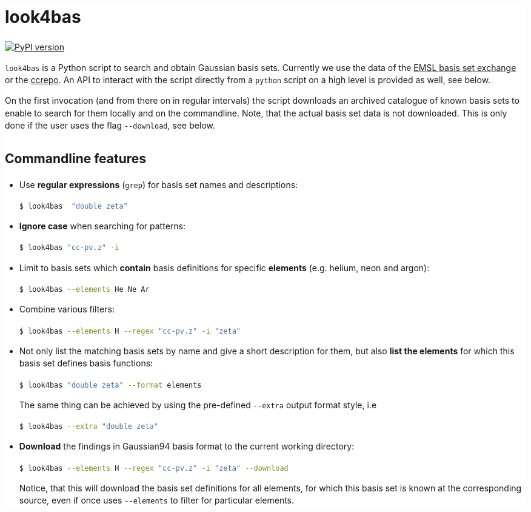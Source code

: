 # look4bas
[![PyPI version](https://img.shields.io/pypi/v/look4bas.svg)](https://pypi.org/project/look4bas)

``look4bas`` is a Python script to search and obtain Gaussian basis sets.
Currently we use the data of the
[EMSL basis set exchange](https://bse.pnl.gov/bse/portal)
or the [ccrepo](http://grant-hill.group.shef.ac.uk/ccrepo/).
An API to interact with the script directly from a `python` script
on a high level is provided as well, see below.

On the first invocation (and from there on in regular intervals) the script
downloads an archived catalogue of known basis sets to enable to search for
them locally and on the commandline.
Note, that the actual basis set data is not downloaded.
This is only done if the user uses the flag ``--download``, see below.


## Commandline features
- Use **regular expressions** (``grep``) for basis set names and descriptions:
  ```bash
  $ look4bas  "double zeta"
  ```
- **Ignore case** when searching for patterns:
  ```bash
  $ look4bas "cc-pv.z" -i
  ```
- Limit to basis sets which **contain** basis definitions for specific **elements**
  (e.g. helium, neon and argon):
  ```bash
  $ look4bas --elements He Ne Ar
  ```
- Combine various filters:
  ```bash
  $ look4bas --elements H --regex "cc-pv.z" -i "zeta"
  ```
- Not only list the matching basis sets by name and give a short description
  for them, but also **list the elements** for which this basis set defines
  basis functions:
  ```bash
  $ look4bas "double zeta" --format elements
  ```
  The same thing can be achieved by using the pre-defined ``--extra`` output
  format style, i.e
  ```bash
  $ look4bas --extra "double zeta"
  ```
- **Download** the findings in Gaussian94 basis format to the current working directory:
  ```bash
  $ look4bas --elements H --regex "cc-pv.z" -i "zeta" --download
  ```
  Notice, that this will download the basis set definitions for all elements,
  for which this basis set is known at the corresponding source,
  even if once uses ``--elements`` to filter for particular elements.
